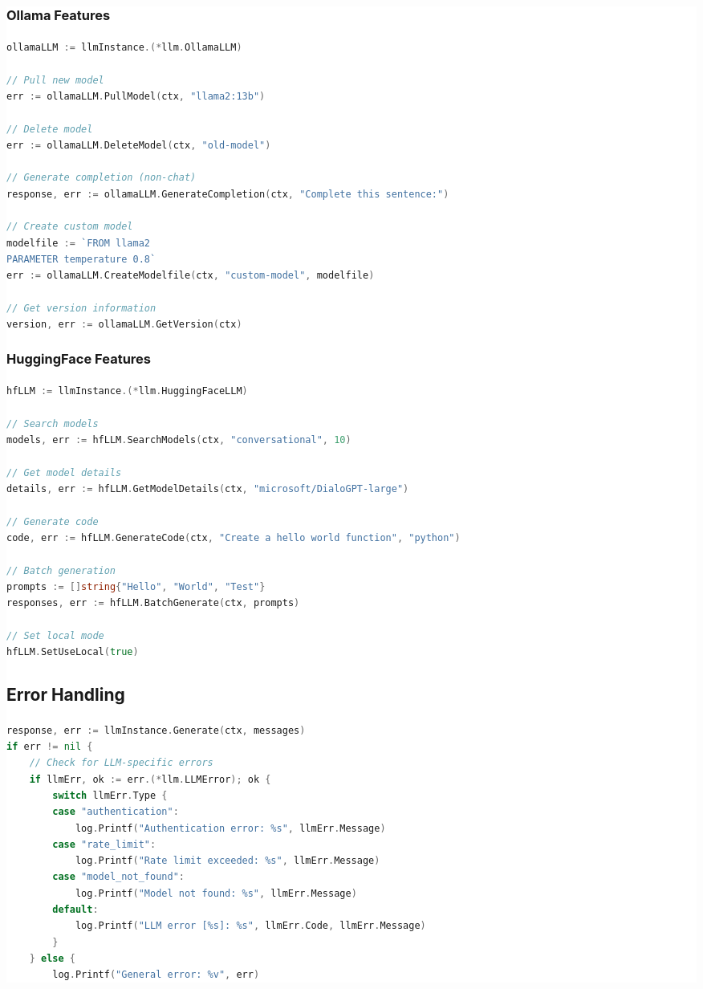 ### Ollama Features

```go
ollamaLLM := llmInstance.(*llm.OllamaLLM)

// Pull new model
err := ollamaLLM.PullModel(ctx, "llama2:13b")

// Delete model
err := ollamaLLM.DeleteModel(ctx, "old-model")

// Generate completion (non-chat)
response, err := ollamaLLM.GenerateCompletion(ctx, "Complete this sentence:")

// Create custom model
modelfile := `FROM llama2
PARAMETER temperature 0.8`
err := ollamaLLM.CreateModelfile(ctx, "custom-model", modelfile)

// Get version information
version, err := ollamaLLM.GetVersion(ctx)
```

### HuggingFace Features

```go
hfLLM := llmInstance.(*llm.HuggingFaceLLM)

// Search models
models, err := hfLLM.SearchModels(ctx, "conversational", 10)

// Get model details
details, err := hfLLM.GetModelDetails(ctx, "microsoft/DialoGPT-large")

// Generate code
code, err := hfLLM.GenerateCode(ctx, "Create a hello world function", "python")

// Batch generation
prompts := []string{"Hello", "World", "Test"}
responses, err := hfLLM.BatchGenerate(ctx, prompts)

// Set local mode
hfLLM.SetUseLocal(true)
```

## Error Handling

```go
response, err := llmInstance.Generate(ctx, messages)
if err != nil {
    // Check for LLM-specific errors
    if llmErr, ok := err.(*llm.LLMError); ok {
        switch llmErr.Type {
        case "authentication":
            log.Printf("Authentication error: %s", llmErr.Message)
        case "rate_limit":
            log.Printf("Rate limit exceeded: %s", llmErr.Message)
        case "model_not_found":
            log.Printf("Model not found: %s", llmErr.Message)
        default:
            log.Printf("LLM error [%s]: %s", llmErr.Code, llmErr.Message)
        }
    } else {
        log.Printf("General error: %v", err)
```
